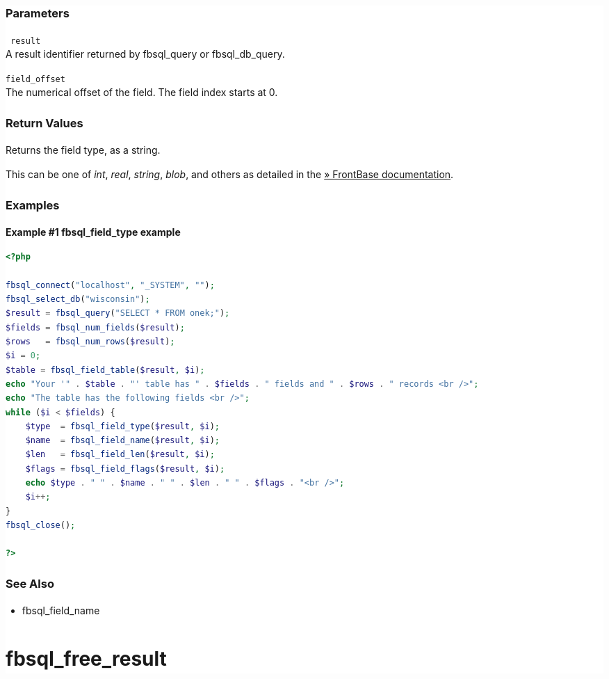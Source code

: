 ### Parameters

` result`  
A result identifier returned by <span
class="function">fbsql\_query</span> or <span
class="function">fbsql\_db\_query</span>.

`field_offset`  
The numerical offset of the field. The field index starts at 0.

### Return Values

Returns the field type, as a string.

This can be one of *int*, *real*, *string*, *blob*, and others as
detailed in the
<a href="http://www.frontbase.com/cgi-bin/WebObjects/FBWebSite.woa" class="link external">» FrontBase documentation</a>.

### Examples

**Example \#1 <span class="function">fbsql\_field\_type</span> example**

``` php
<?php

fbsql_connect("localhost", "_SYSTEM", "");
fbsql_select_db("wisconsin");
$result = fbsql_query("SELECT * FROM onek;");
$fields = fbsql_num_fields($result);
$rows   = fbsql_num_rows($result);
$i = 0;
$table = fbsql_field_table($result, $i);
echo "Your '" . $table . "' table has " . $fields . " fields and " . $rows . " records <br />";
echo "The table has the following fields <br />";
while ($i < $fields) {
    $type  = fbsql_field_type($result, $i);
    $name  = fbsql_field_name($result, $i);
    $len   = fbsql_field_len($result, $i);
    $flags = fbsql_field_flags($result, $i);
    echo $type . " " . $name . " " . $len . " " . $flags . "<br />";
    $i++;
}
fbsql_close();

?>
```

### See Also

-   <span class="function">fbsql\_field\_name</span>

fbsql\_free\_result
===================
